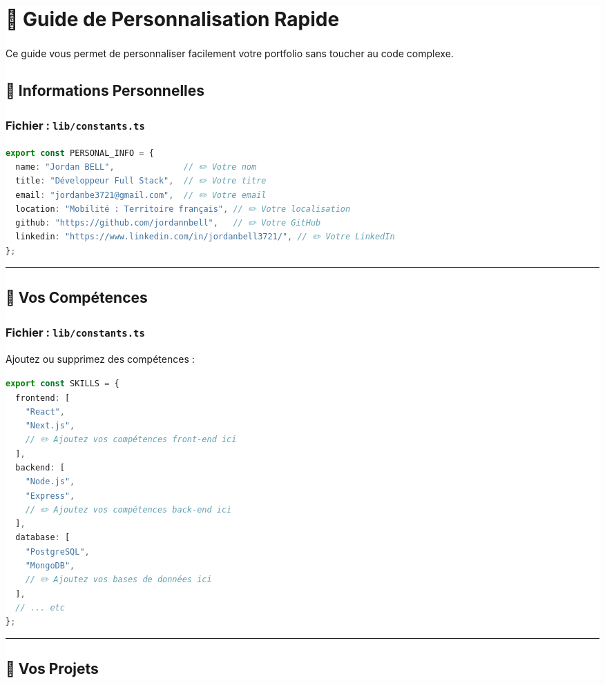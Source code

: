 # 🎨 Guide de Personnalisation Rapide

Ce guide vous permet de personnaliser facilement votre portfolio sans toucher au code complexe.

## 📝 Informations Personnelles

### Fichier : `lib/constants.ts`

```typescript
export const PERSONAL_INFO = {
  name: "Jordan BELL",              // ✏️ Votre nom
  title: "Développeur Full Stack",  // ✏️ Votre titre
  email: "jordanbe3721@gmail.com",  // ✏️ Votre email
  location: "Mobilité : Territoire français", // ✏️ Votre localisation
  github: "https://github.com/jordannbell",   // ✏️ Votre GitHub
  linkedin: "https://www.linkedin.com/in/jordanbell3721/", // ✏️ Votre LinkedIn
};
```

---

## 💼 Vos Compétences

### Fichier : `lib/constants.ts`

Ajoutez ou supprimez des compétences :

```typescript
export const SKILLS = {
  frontend: [
    "React",
    "Next.js",
    // ✏️ Ajoutez vos compétences front-end ici
  ],
  backend: [
    "Node.js",
    "Express",
    // ✏️ Ajoutez vos compétences back-end ici
  ],
  database: [
    "PostgreSQL",
    "MongoDB",
    // ✏️ Ajoutez vos bases de données ici
  ],
  // ... etc
};
```

---

## 🚀 Vos Projets
